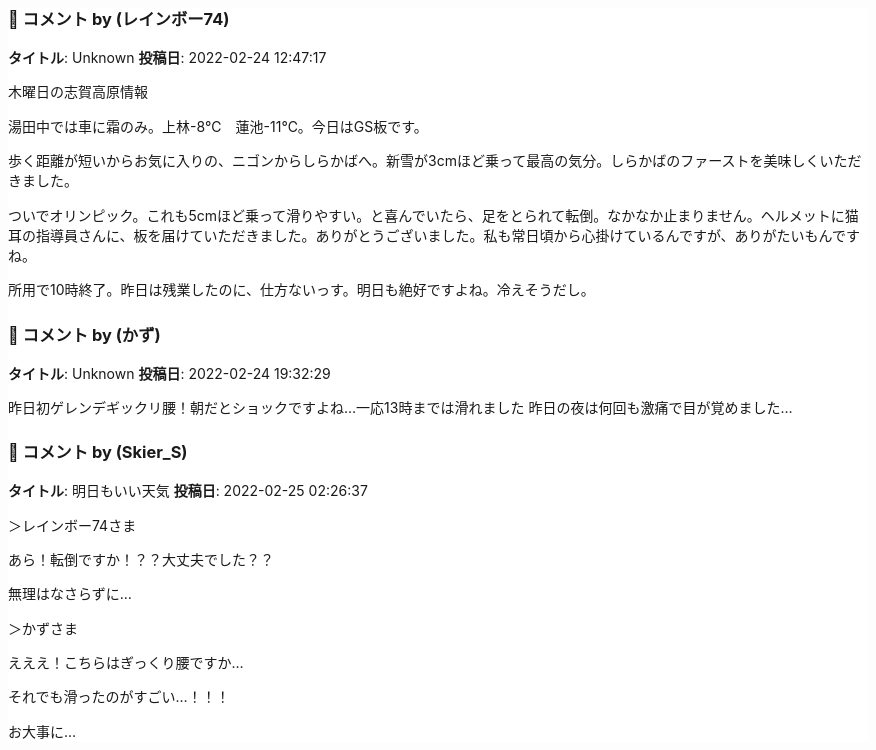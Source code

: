 ### 💬 コメント by (レインボー74)
**タイトル**: Unknown
**投稿日**: 2022-02-24 12:47:17

木曜日の志賀高原情報

湯田中では車に霜のみ。上林-8℃　蓮池-11℃。今日はGS板です。

歩く距離が短いからお気に入りの、ニゴンからしらかばへ。新雪が3cmほど乗って最高の気分。しらかばのファーストを美味しくいただきました。

ついでオリンピック。これも5cmほど乗って滑りやすい。と喜んでいたら、足をとられて転倒。なかなか止まりません。ヘルメットに猫耳の指導員さんに、板を届けていただきました。ありがとうございました。私も常日頃から心掛けているんですが、ありがたいもんですね。

所用で10時終了。昨日は残業したのに、仕方ないっす。明日も絶好ですよね。冷えそうだし。

### 💬 コメント by (かず)
**タイトル**: Unknown
**投稿日**: 2022-02-24 19:32:29

昨日初ゲレンデギックリ腰！朝だとショックですよね…一応13時までは滑れました  昨日の夜は何回も激痛で目が覚めました…

### 💬 コメント by (Skier_S)
**タイトル**: 明日もいい天気
**投稿日**: 2022-02-25 02:26:37

＞レインボー74さま

あら！転倒ですか！？？大丈夫でした？？

無理はなさらずに…



＞かずさま

えええ！こちらはぎっくり腰ですか…

それでも滑ったのがすごい…！！！

お大事に…

